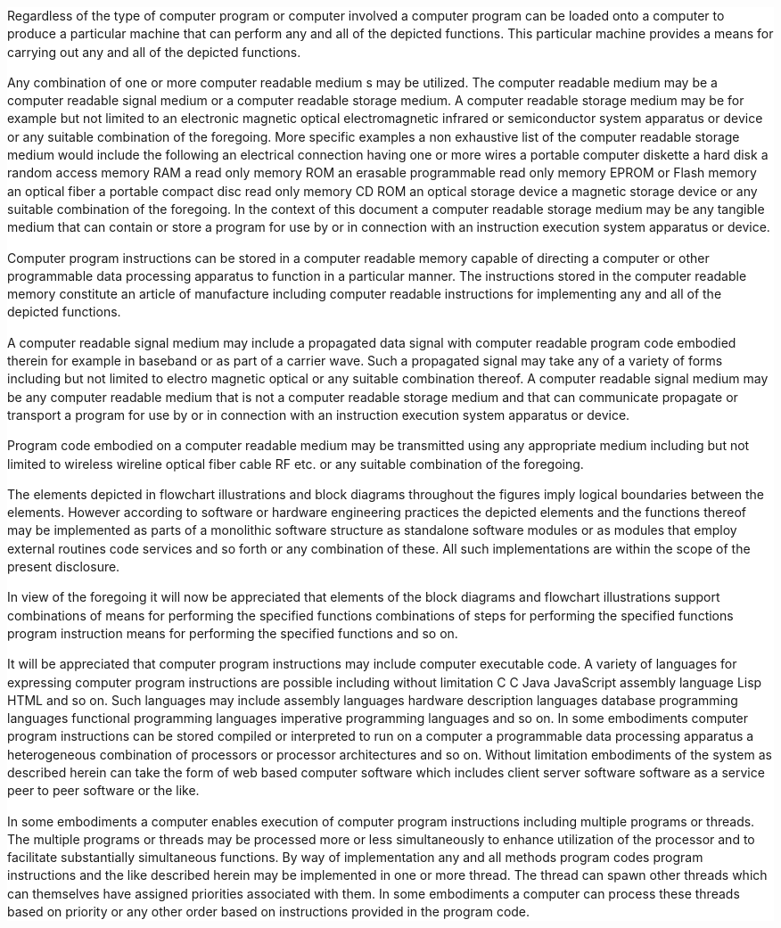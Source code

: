 Regardless of the type of computer program or computer involved a computer program can be loaded onto a computer to produce a particular machine that can perform any and all of the depicted functions. This particular machine provides a means for carrying out any and all of the depicted functions.

Any combination of one or more computer readable medium s may be utilized. The computer readable medium may be a computer readable signal medium or a computer readable storage medium. A computer readable storage medium may be for example but not limited to an electronic magnetic optical electromagnetic infrared or semiconductor system apparatus or device or any suitable combination of the foregoing. More specific examples a non exhaustive list of the computer readable storage medium would include the following an electrical connection having one or more wires a portable computer diskette a hard disk a random access memory RAM a read only memory ROM an erasable programmable read only memory EPROM or Flash memory an optical fiber a portable compact disc read only memory CD ROM an optical storage device a magnetic storage device or any suitable combination of the foregoing. In the context of this document a computer readable storage medium may be any tangible medium that can contain or store a program for use by or in connection with an instruction execution system apparatus or device.

Computer program instructions can be stored in a computer readable memory capable of directing a computer or other programmable data processing apparatus to function in a particular manner. The instructions stored in the computer readable memory constitute an article of manufacture including computer readable instructions for implementing any and all of the depicted functions.

A computer readable signal medium may include a propagated data signal with computer readable program code embodied therein for example in baseband or as part of a carrier wave. Such a propagated signal may take any of a variety of forms including but not limited to electro magnetic optical or any suitable combination thereof. A computer readable signal medium may be any computer readable medium that is not a computer readable storage medium and that can communicate propagate or transport a program for use by or in connection with an instruction execution system apparatus or device.

Program code embodied on a computer readable medium may be transmitted using any appropriate medium including but not limited to wireless wireline optical fiber cable RF etc. or any suitable combination of the foregoing.

The elements depicted in flowchart illustrations and block diagrams throughout the figures imply logical boundaries between the elements. However according to software or hardware engineering practices the depicted elements and the functions thereof may be implemented as parts of a monolithic software structure as standalone software modules or as modules that employ external routines code services and so forth or any combination of these. All such implementations are within the scope of the present disclosure.

In view of the foregoing it will now be appreciated that elements of the block diagrams and flowchart illustrations support combinations of means for performing the specified functions combinations of steps for performing the specified functions program instruction means for performing the specified functions and so on.

It will be appreciated that computer program instructions may include computer executable code. A variety of languages for expressing computer program instructions are possible including without limitation C C Java JavaScript assembly language Lisp HTML and so on. Such languages may include assembly languages hardware description languages database programming languages functional programming languages imperative programming languages and so on. In some embodiments computer program instructions can be stored compiled or interpreted to run on a computer a programmable data processing apparatus a heterogeneous combination of processors or processor architectures and so on. Without limitation embodiments of the system as described herein can take the form of web based computer software which includes client server software software as a service peer to peer software or the like.

In some embodiments a computer enables execution of computer program instructions including multiple programs or threads. The multiple programs or threads may be processed more or less simultaneously to enhance utilization of the processor and to facilitate substantially simultaneous functions. By way of implementation any and all methods program codes program instructions and the like described herein may be implemented in one or more thread. The thread can spawn other threads which can themselves have assigned priorities associated with them. In some embodiments a computer can process these threads based on priority or any other order based on instructions provided in the program code.
